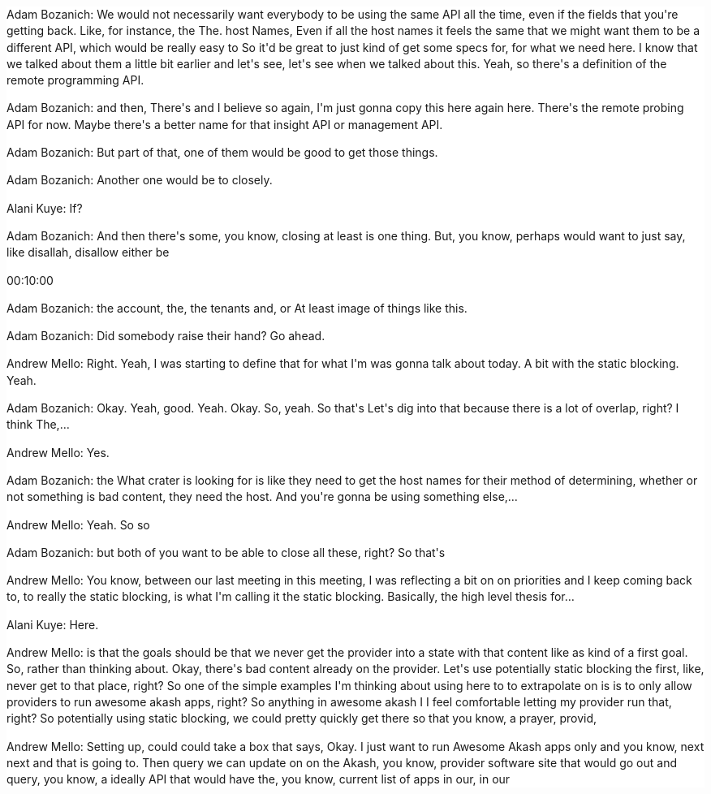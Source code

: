 Adam Bozanich:  We would not necessarily want everybody to be using the same API all the time, even if the fields that you're getting back. Like, for instance, the The. host Names, Even if all the host names it feels the same that we might want them to be a different API, which would be really easy to So it'd be great to just kind of get some specs for, for what we need here. I know that we talked about them a little bit earlier and let's see, let's see when we talked about this. Yeah, so there's a definition of the remote programming API.

Adam Bozanich:  and then, There's and I believe so again, I'm just gonna copy this here again here. There's the remote probing API for now. Maybe there's a better name for that insight API or management API.

Adam Bozanich:  But part of that, one of them would be good to get those things.

Adam Bozanich: Another one would be to closely.

Alani Kuye: If?

Adam Bozanich: And then there's some, you know, closing at least is one thing. But, you know, perhaps would want to just say, like disallah, disallow either be

00:10:00

Adam Bozanich:  the account, the, the tenants and, or At least image of things like this.

Adam Bozanich:  Did somebody raise their hand? Go ahead.

Andrew Mello: Right. Yeah, I was starting to define that for what I'm was gonna talk about today. A bit with the static blocking. Yeah.

Adam Bozanich: Okay. Yeah, good. Yeah. Okay. So, yeah. So that's Let's dig into that because there is a lot of overlap, right? I think The,…

Andrew Mello:  Yes.

Adam Bozanich: the What crater is looking for is like they need to get the host names for their method of determining, whether or not something is bad content, they need the host. And you're gonna be using something else,…

Andrew Mello: Yeah. So so

Adam Bozanich: but both of you want to be able to close all these, right? So that's

Andrew Mello: You know, between our last meeting in this meeting, I was reflecting a bit on on priorities and I keep coming back to, to really the static blocking, is what I'm calling it the static blocking. Basically, the high level thesis for…

Alani Kuye: Here.

Andrew Mello: is that the goals should be that we never get the provider into a state with that content like as kind of a first goal. So, rather than thinking about. Okay, there's bad content already on the provider. Let's use potentially static blocking the first, like, never get to that place, right? So one of the simple examples I'm thinking about using here to to extrapolate on is is to only allow providers to run awesome akash apps, right? So anything in awesome akash I I feel comfortable letting my provider run that, right? So potentially using static blocking, we could pretty quickly get there so that you know, a prayer, provid,

Andrew Mello:  Setting up, could could take a box that says, Okay. I just want to run Awesome Akash apps only and you know, next next and that is going to. Then query we can update on on the Akash, you know, provider software site that would go out and query, you know, a ideally API that would have the, you know, current list of apps in our, in our
